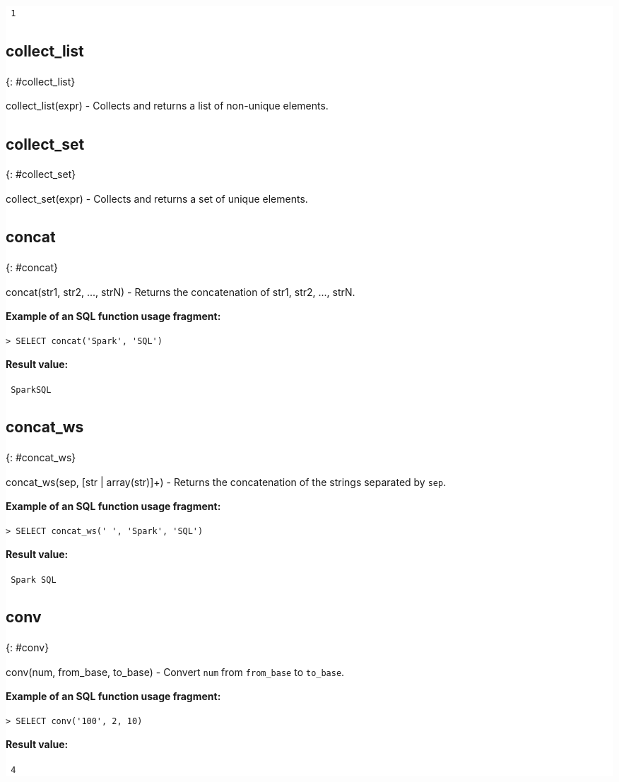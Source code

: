 <pre><code> 1</code></pre>


## collect_list
{: #collect_list}

collect_list(expr) - Collects and returns a list of non-unique elements.


## collect_set
{: #collect_set}

collect_set(expr) - Collects and returns a set of unique elements.


## concat
{: #concat}

concat(str1, str2, ..., strN) - Returns the concatenation of str1, str2, ..., strN.

**Example of an SQL function usage fragment:**

<pre><code>&gt; SELECT concat('Spark', 'SQL')</code></pre>

**Result value:**

<pre><code> SparkSQL</code></pre>


## concat_ws
{: #concat_ws}

concat_ws(sep, [str | array(str)]+) - Returns the concatenation of the strings separated by <code>sep</code>.

**Example of an SQL function usage fragment:**

<pre><code>&gt; SELECT concat_ws(' ', 'Spark', 'SQL')</code></pre>

**Result value:**

<pre><code> Spark SQL</code></pre>


## conv
{: #conv}

conv(num, from_base, to_base) - Convert <code>num</code> from <code>from_base</code> to <code>to_base</code>.

**Example of an SQL function usage fragment:**

<pre><code>&gt; SELECT conv('100', 2, 10)</code></pre>

**Result value:**

<pre><code> 4</code></pre>
